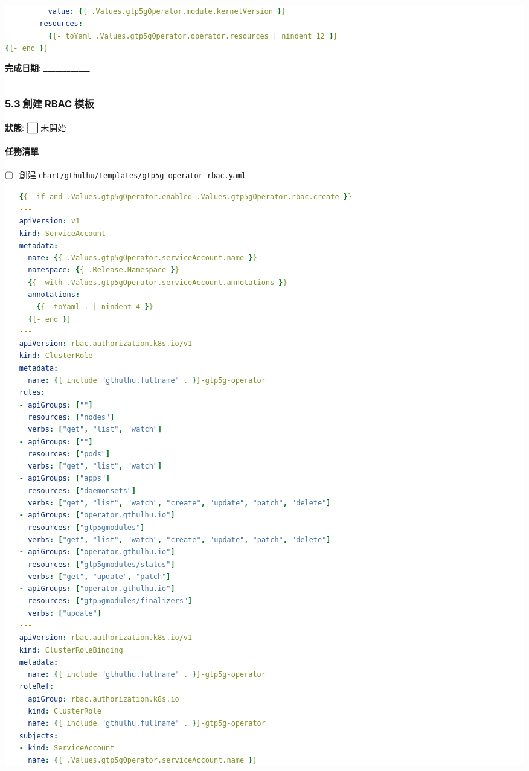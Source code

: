   ```yaml
            value: {{ .Values.gtp5gOperator.module.kernelVersion }}
          resources:
            {{- toYaml .Values.gtp5gOperator.operator.resources | nindent 12 }}
  {{- end }}
  ```

**完成日期**: ____________  

---

### 5.3 創建 RBAC 模板

**狀態**: ⬜ 未開始

#### 任務清單
- [ ] 創建 `chart/gthulhu/templates/gtp5g-operator-rbac.yaml`
  ```yaml
  {{- if and .Values.gtp5gOperator.enabled .Values.gtp5gOperator.rbac.create }}
  ---
  apiVersion: v1
  kind: ServiceAccount
  metadata:
    name: {{ .Values.gtp5gOperator.serviceAccount.name }}
    namespace: {{ .Release.Namespace }}
    {{- with .Values.gtp5gOperator.serviceAccount.annotations }}
    annotations:
      {{- toYaml . | nindent 4 }}
    {{- end }}
  ---
  apiVersion: rbac.authorization.k8s.io/v1
  kind: ClusterRole
  metadata:
    name: {{ include "gthulhu.fullname" . }}-gtp5g-operator
  rules:
  - apiGroups: [""]
    resources: ["nodes"]
    verbs: ["get", "list", "watch"]
  - apiGroups: [""]
    resources: ["pods"]
    verbs: ["get", "list", "watch"]
  - apiGroups: ["apps"]
    resources: ["daemonsets"]
    verbs: ["get", "list", "watch", "create", "update", "patch", "delete"]
  - apiGroups: ["operator.gthulhu.io"]
    resources: ["gtp5gmodules"]
    verbs: ["get", "list", "watch", "create", "update", "patch", "delete"]
  - apiGroups: ["operator.gthulhu.io"]
    resources: ["gtp5gmodules/status"]
    verbs: ["get", "update", "patch"]
  - apiGroups: ["operator.gthulhu.io"]
    resources: ["gtp5gmodules/finalizers"]
    verbs: ["update"]
  ---
  apiVersion: rbac.authorization.k8s.io/v1
  kind: ClusterRoleBinding
  metadata:
    name: {{ include "gthulhu.fullname" . }}-gtp5g-operator
  roleRef:
    apiGroup: rbac.authorization.k8s.io
    kind: ClusterRole
    name: {{ include "gthulhu.fullname" . }}-gtp5g-operator
  subjects:
  - kind: ServiceAccount
    name: {{ .Values.gtp5gOperator.serviceAccount.name }}
  ```